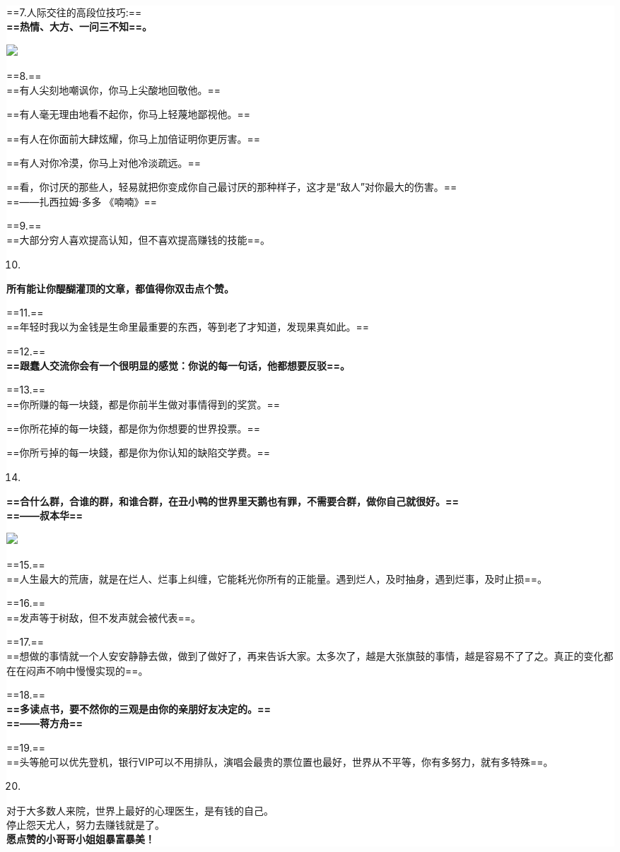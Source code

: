 ==7.人际交往的高段位技巧:==  
**==热情、大方、一问三不知==。**

![](https://proxy-prod.omnivore-image-cache.app/1000x0,sWZq5VondYThWpsHmBMpTFGC5aMgA_aBRc0824ODlWsQ/https://picx.zhimg.com/50/v2-466b0c5480657c7671b7b511ed8b79a3_720w.jpg?source=1940ef5c)

==8.==  
==有人尖刻地嘲讽你，你马上尖酸地回敬他。==

==有人毫无理由地看不起你，你马上轻蔑地鄙视他。==

==有人在你面前大肆炫耀，你马上加倍证明你更厉害。==

==有人对你冷漠，你马上对他冷淡疏远。==

==看，你讨厌的那些人，轻易就把你变成你自己最讨厌的那种样子，这才是“敌人”对你最大的伤害。==  
==——扎西拉姆·多多 《喃喃》==

==9.==  
==大部分穷人喜欢提高认知，但不喜欢提高赚钱的技能==。

10.  
**所有能让你醍醐灌顶的文章，都值得你双击点个赞。**

==11.==  
==年轻时我以为金钱是生命里最重要的东西，等到老了才知道，发现果真如此。==

==12.==  
**==跟蠢人交流你会有一个很明显的感觉：你说的每一句话，他都想要反驳==。**

==13.==  
==你所赚的每一块錢，都是你前半生做对事情得到的奖赏。==

==你所花掉的每一块錢，都是你为你想要的世界投票。==

==你所亏掉的每一块錢，都是你为你认知的缺陷交学费。==

14.  
**==合什么群，合谁的群，和谁合群，在丑小鸭的世界里天鹅也有罪，不需要合群，做你自己就很好。==**   
**==——叔本华==**

![](https://proxy-prod.omnivore-image-cache.app/1000x0,sWsMPPp_A7AvHucPwWY7j9EEugmpQpnF9x2o8Vq5dDq4/https://picx.zhimg.com/50/v2-9d0f98f5cda52325a9a40ddccf4a0c83_720w.jpg?source=1940ef5c)

==15.==  
==人生最大的荒唐，就是在烂人、烂事上纠缠，它能耗光你所有的正能量。遇到烂人，及时抽身，遇到烂事，及时止损==。

==16.==  
==发声等于树敌，但不发声就会被代表==。

==17.==  
==想做的事情就一个人安安静静去做，做到了做好了，再来告诉大家。太多次了，越是大张旗鼓的事情，越是容易不了了之。真正的变化都在在闷声不响中慢慢实现的==。

==18.==  
**==多读点书，要不然你的三观是由你的亲朋好友决定的。==**  
**==——蒋方舟==**

==19.==  
==头等舱可以优先登机，银行VIP可以不用排队，演唱会最贵的票位置也最好，世界从不平等，你有多努力，就有多特殊==。

20.  
对于大多数人来院，世界上最好的心理医生，是有钱的自己。  
停止怨天尤人，努力去赚钱就是了。  
**愿点赞的小哥哥小姐姐暴富暴美！**
